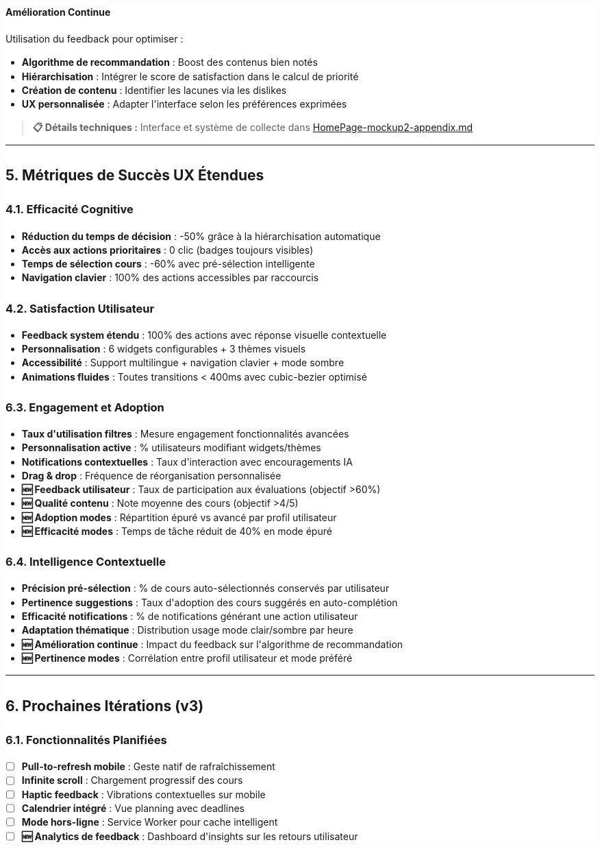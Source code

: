 #### **Amélioration Continue**

Utilisation du feedback pour optimiser :
- **Algorithme de recommandation** : Boost des contenus bien notés
- **Hiérarchisation** : Intégrer le score de satisfaction dans le calcul de priorité
- **Création de contenu** : Identifier les lacunes via les dislikes
- **UX personnalisée** : Adapter l'interface selon les préférences exprimées

> **📋 Détails techniques :** Interface et système de collecte dans [HomePage-mockup2-appendix.md](./HomePage-mockup2-appendix.md#système-de-feedback-utilisateur)

---

## **5. Métriques de Succès UX Étendues**

### **4.1. Efficacité Cognitive**
- **Réduction du temps de décision** : -50% grâce à la hiérarchisation automatique
- **Accès aux actions prioritaires** : 0 clic (badges toujours visibles)
- **Temps de sélection cours** : -60% avec pré-sélection intelligente
- **Navigation clavier** : 100% des actions accessibles par raccourcis

### **4.2. Satisfaction Utilisateur**
- **Feedback system étendu** : 100% des actions avec réponse visuelle contextuelle
- **Personnalisation** : 6 widgets configurables + 3 thèmes visuels
- **Accessibilité** : Support multilingue + navigation clavier + mode sombre
- **Animations fluides** : Toutes transitions < 400ms avec cubic-bezier optimisé

### **6.3. Engagement et Adoption**
- **Taux d'utilisation filtres** : Mesure engagement fonctionnalités avancées
- **Personnalisation active** : % utilisateurs modifiant widgets/thèmes
- **Notifications contextuelles** : Taux d'interaction avec encouragements IA
- **Drag & drop** : Fréquence de réorganisation personnalisée
- **🆕 Feedback utilisateur** : Taux de participation aux évaluations (objectif >60%)
- **🆕 Qualité contenu** : Note moyenne des cours (objectif >4/5)
- **🆕 Adoption modes** : Répartition épuré vs avancé par profil utilisateur
- **🆕 Efficacité modes** : Temps de tâche réduit de 40% en mode épuré

### **6.4. Intelligence Contextuelle**
- **Précision pré-sélection** : % de cours auto-sélectionnés conservés par utilisateur
- **Pertinence suggestions** : Taux d'adoption des cours suggérés en auto-complétion
- **Efficacité notifications** : % de notifications générant une action utilisateur
- **Adaptation thématique** : Distribution usage mode clair/sombre par heure
- **🆕 Amélioration continue** : Impact du feedback sur l'algorithme de recommandation
- **🆕 Pertinence modes** : Corrélation entre profil utilisateur et mode préféré

---

## **6. Prochaines Itérations (v3)**

### **6.1. Fonctionnalités Planifiées**
- [ ] **Pull-to-refresh mobile** : Geste natif de rafraîchissement
- [ ] **Infinite scroll** : Chargement progressif des cours
- [ ] **Haptic feedback** : Vibrations contextuelles sur mobile
- [ ] **Calendrier intégré** : Vue planning avec deadlines
- [ ] **Mode hors-ligne** : Service Worker pour cache intelligent
- [ ] **🆕 Analytics de feedback** : Dashboard d'insights sur les retours utilisateur
